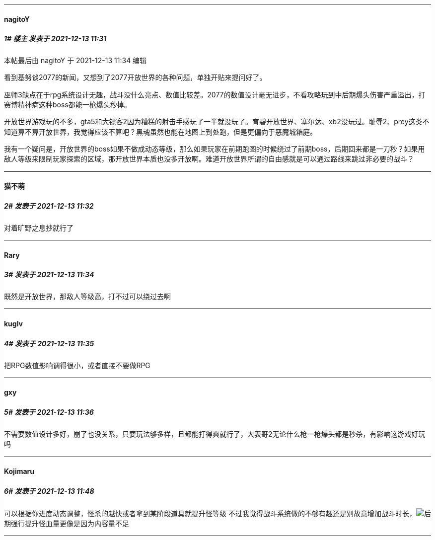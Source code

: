 

*****

####  nagitoY  
##### 1#       楼主       发表于 2021-12-13 11:31

 本帖最后由 nagitoY 于 2021-12-13 11:34 编辑 

看到基努谈2077的新闻，又想到了2077开放世界的各种问题，单独开贴来提问好了。

巫师3缺点在于rpg系统设计无趣，战斗没什么亮点、数值比较差。2077的数值设计毫无进步，不看攻略玩到中后期爆头伤害严重溢出，打赛博精神病这种boss都能一枪爆头秒掉。

开放世界游戏玩的不多，gta5和大镖客2因为糟糕的射击手感玩了一半就没玩了。育碧开放世界、塞尔达、xb2没玩过。耻辱2、prey这类不知道算不算开放世界，我觉得应该不算吧？黑魂虽然也能在地图上到处跑，但是更偏向于恶魔城箱庭。

我有一个疑问是，开放世界的boss如果不做成动态等级，那么如果玩家在前期跑图的时候绕过了前期boss，后期回来都是一刀秒？如果用敌人等级来限制玩家探索的区域，那开放世界本质也没多开放啊。难道开放世界所谓的自由感就是可以通过路线来跳过非必要的战斗？

*****

####  猫不萌  
##### 2#       发表于 2021-12-13 11:32

对着旷野之息抄就行了

*****

####  Rary  
##### 3#       发表于 2021-12-13 11:34

既然是开放世界，那敌人等级高，打不过可以绕过去啊

*****

####  kuglv  
##### 4#       发表于 2021-12-13 11:35

把RPG数值影响调得很小，或者直接不要做RPG

*****

####  gxy  
##### 5#       发表于 2021-12-13 11:36

不需要数值设计多好，崩了也没关系，只要玩法够多样，且都能打得爽就行了，大表哥2无论什么枪一枪爆头都是秒杀，有影响这游戏好玩吗

*****

####  Kojimaru  
##### 6#       发表于 2021-12-13 11:48

可以根据你进度动态调整，怪杀的越快或者拿到某阶段道具就提升怪等级
不过我觉得战斗系统做的不够有趣还是别故意增加战斗时长，<img src="https://static.saraba1st.com/image/smiley/face2017/041.png" referrerpolicy="no-referrer">后期强行提升怪血量更像是因为内容量不足

*****
